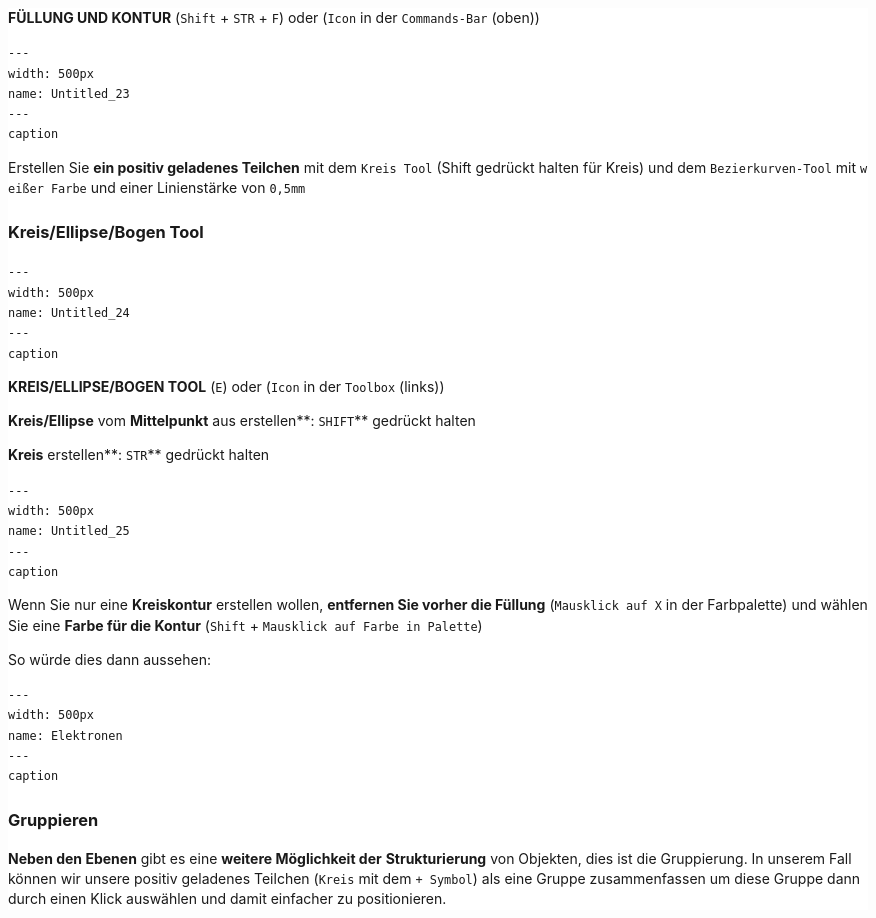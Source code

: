 **FÜLLUNG UND KONTUR** 
(`Shift` + `STR` + `F`) oder (`Icon` in der `Commands-Bar` (oben))

```{figure} Inkscape/Untitled_23.png 
--- 
width: 500px 
name: Untitled_23
--- 
caption 
``` 

Erstellen Sie **ein positiv geladenes Teilchen** mit dem `Kreis Tool` (Shift gedrückt halten für Kreis) und dem `Bezierkurven-Tool` mit `weißer Farbe` und einer Linienstärke von `0,5mm`

### Kreis/Ellipse/Bogen Tool

```{figure} Inkscape/Untitled_24.png 
--- 
width: 500px 
name: Untitled_24
--- 
caption 
``` 

**KREIS/ELLIPSE/BOGEN TOOL**
(`E`) oder (`Icon` in der `Toolbox` (links))

**Kreis/Ellipse** vom **Mittelpunkt** aus erstellen**: `SHIFT`** gedrückt halten

**Kreis** erstellen**: `STR`** gedrückt halten

```{figure} Inkscape/Untitled_25.png 
--- 
width: 500px 
name: Untitled_25
--- 
caption 
``` 

Wenn Sie nur eine **Kreiskontur** erstellen wollen, **entfernen Sie vorher die Füllung** (`Mausklick auf X` in der Farbpalette) und wählen Sie eine **Farbe für die Kontur** (`Shift` + `Mausklick auf Farbe in Palette`) 

So würde dies dann aussehen:

```{figure} Inkscape/Elektronen.gif 
--- 
width: 500px 
name: Elektronen
--- 
caption 
``` 

### Gruppieren

**Neben den Ebenen** gibt es eine **weitere Möglichkeit der** **Strukturierung** von Objekten, dies ist die Gruppierung. In unserem Fall können wir unsere positiv geladenes Teilchen (`Kreis` mit dem `+ Symbol`) als eine Gruppe zusammenfassen um diese Gruppe dann durch einen Klick auswählen und damit einfacher zu positionieren.
